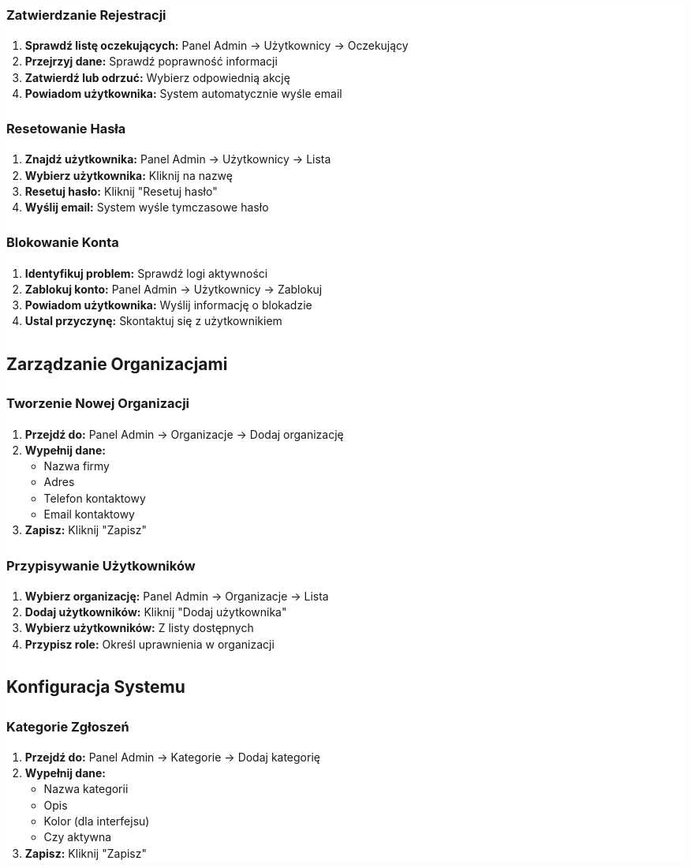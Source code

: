 ### Zatwierdzanie Rejestracji

1. **Sprawdź listę oczekujących:** Panel Admin → Użytkownicy → Oczekujący
2. **Przejrzyj dane:** Sprawdź poprawność informacji
3. **Zatwierdź lub odrzuć:** Wybierz odpowiednią akcję
4. **Powiadom użytkownika:** System automatycznie wyśle email

### Resetowanie Hasła

1. **Znajdź użytkownika:** Panel Admin → Użytkownicy → Lista
2. **Wybierz użytkownika:** Kliknij na nazwę
3. **Resetuj hasło:** Kliknij "Resetuj hasło"
4. **Wyślij email:** System wyśle tymczasowe hasło

### Blokowanie Konta

1. **Identyfikuj problem:** Sprawdź logi aktywności
2. **Zablokuj konto:** Panel Admin → Użytkownicy → Zablokuj
3. **Powiadom użytkownika:** Wyślij informację o blokadzie
4. **Ustal przyczynę:** Skontaktuj się z użytkownikiem

## Zarządzanie Organizacjami

### Tworzenie Nowej Organizacji

1. **Przejdź do:** Panel Admin → Organizacje → Dodaj organizację
2. **Wypełnij dane:**
   - Nazwa firmy
   - Adres
   - Telefon kontaktowy
   - Email kontaktowy
3. **Zapisz:** Kliknij "Zapisz"

### Przypisywanie Użytkowników

1. **Wybierz organizację:** Panel Admin → Organizacje → Lista
2. **Dodaj użytkowników:** Kliknij "Dodaj użytkownika"
3. **Wybierz użytkowników:** Z listy dostępnych
4. **Przypisz role:** Określ uprawnienia w organizacji

## Konfiguracja Systemu

### Kategorie Zgłoszeń

1. **Przejdź do:** Panel Admin → Kategorie → Dodaj kategorię
2. **Wypełnij dane:**
   - Nazwa kategorii
   - Opis
   - Kolor (dla interfejsu)
   - Czy aktywna
3. **Zapisz:** Kliknij "Zapisz"
